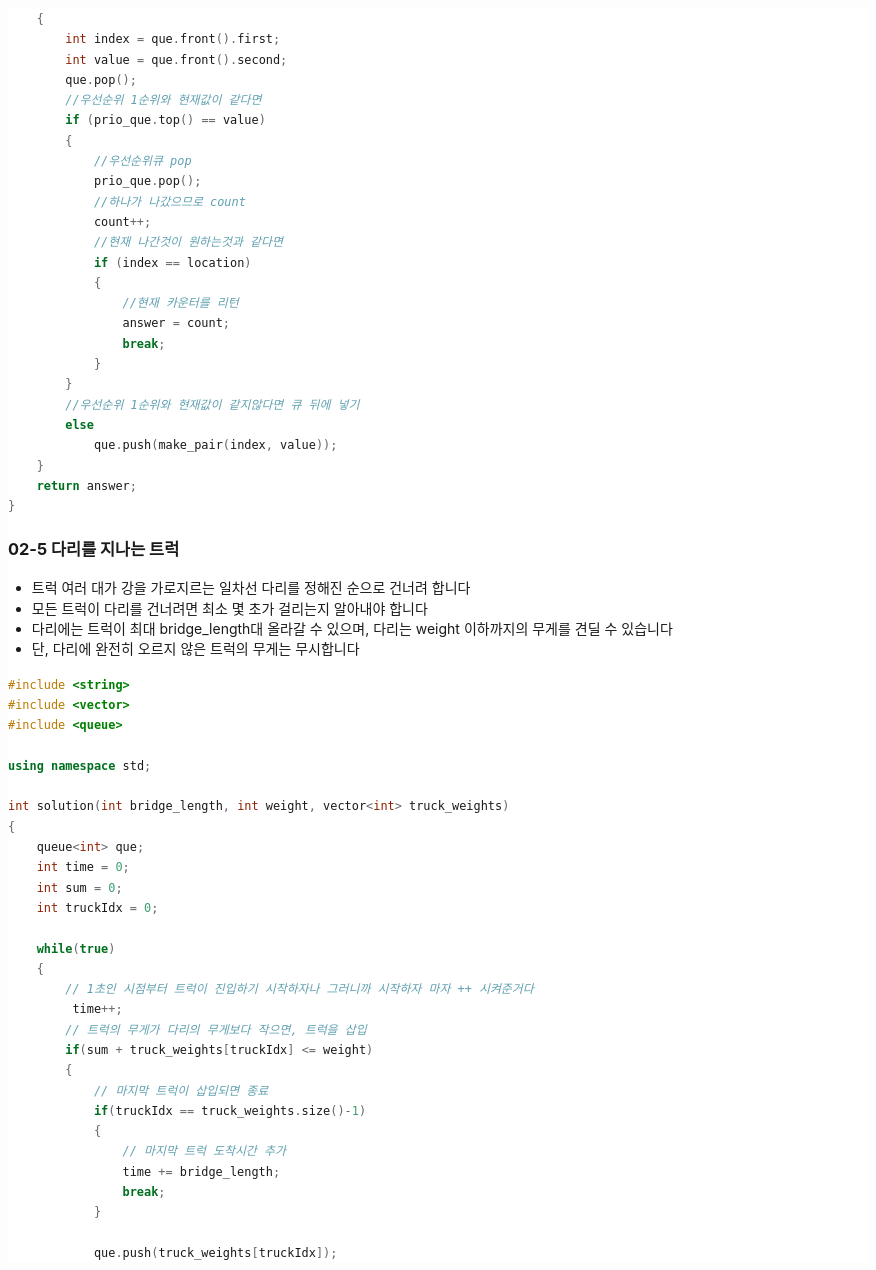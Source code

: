 ```cpp
    {
        int index = que.front().first;
        int value = que.front().second;
        que.pop();
        //우선순위 1순위와 현재값이 같다면
        if (prio_que.top() == value)
        {
            //우선순위큐 pop
            prio_que.pop();
            //하나가 나갔으므로 count
            count++;
            //현재 나간것이 원하는것과 같다면
            if (index == location)
            {
                //현재 카운터를 리턴
                answer = count;
                break;
            }
        }
        //우선순위 1순위와 현재값이 같지않다면 큐 뒤에 넣기
        else
            que.push(make_pair(index, value));
    }
    return answer;
}
```

### 02-5 다리를 지나는 트럭
- 트럭 여러 대가 강을 가로지르는 일차선 다리를 정해진 순으로 건너려 합니다
- 모든 트럭이 다리를 건너려면 최소 몇 초가 걸리는지 알아내야 합니다
- 다리에는 트럭이 최대 bridge_length대 올라갈 수 있으며, 다리는 weight 이하까지의 무게를 견딜 수 있습니다
- 단, 다리에 완전히 오르지 않은 트럭의 무게는 무시합니다

```cpp
#include <string>
#include <vector>
#include <queue>

using namespace std;

int solution(int bridge_length, int weight, vector<int> truck_weights)
{
    queue<int> que;
    int time = 0;
    int sum = 0;
    int truckIdx = 0;
    
    while(true)
    {
        // 1초인 시점부터 트럭이 진입하기 시작하자나 그러니까 시작하자 마자 ++ 시켜준거다
         time++;
        // 트럭의 무게가 다리의 무게보다 작으면, 트럭을 삽입
        if(sum + truck_weights[truckIdx] <= weight)
        {
            // 마지막 트럭이 삽입되면 종료
            if(truckIdx == truck_weights.size()-1)
            {
                // 마지막 트럭 도착시간 추가
                time += bridge_length;
                break;
            }
            
            que.push(truck_weights[truckIdx]);
```